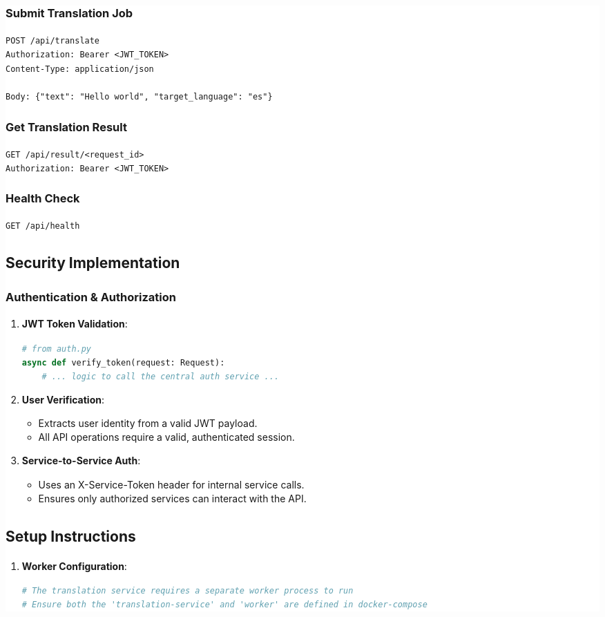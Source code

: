 ### Submit Translation Job
```
POST /api/translate
Authorization: Bearer <JWT_TOKEN>
Content-Type: application/json

Body: {"text": "Hello world", "target_language": "es"}
```

### Get Translation Result
```
GET /api/result/<request_id>
Authorization: Bearer <JWT_TOKEN>
```

### Health Check
```
GET /api/health
```

## Security Implementation

### Authentication & Authorization

1.  **JWT Token Validation**:
    ```python 
    # from auth.py
    async def verify_token(request: Request):
        # ... logic to call the central auth service ...
    ```

2.  **User Verification**:
    -   Extracts user identity from a valid JWT payload.
    -   All API operations require a valid, authenticated session.

3.  **Service-to-Service Auth**:
    -   Uses an X-Service-Token header for internal service calls.
    -   Ensures only authorized services can interact with the API.

## Setup Instructions

1.  **Worker Configuration**:
    ```bash
    # The translation service requires a separate worker process to run
    # Ensure both the 'translation-service' and 'worker' are defined in docker-compose
    ```
